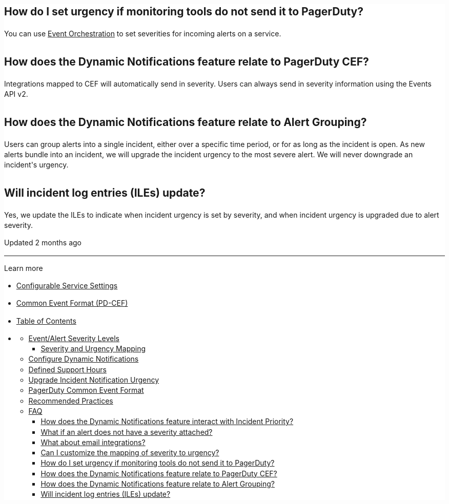 How do I set urgency if monitoring tools do not send it to PagerDuty?
---------------------------------------------------------------------

You can use [Event Orchestration](/main/docs/event-orchestration) to set severities for incoming alerts on a service.

How does the Dynamic Notifications feature relate to PagerDuty CEF?
-------------------------------------------------------------------

Integrations mapped to CEF will automatically send in severity. Users can always send in severity information using the Events API v2.

How does the Dynamic Notifications feature relate to Alert Grouping?
--------------------------------------------------------------------

Users can group alerts into a single incident, either over a specific time period, or for as long as the incident is open. As new alerts bundle into an incident, we will upgrade the incident urgency to the most severe alert. We will never downgrade an incident's urgency.

Will incident log entries (ILEs) update?
----------------------------------------

Yes, we update the ILEs to indicate when incident urgency is set by severity, and when incident urgency is upgraded due to alert severity.

Updated 2 months ago

---

Learn more

* [Configurable Service Settings](/main/docs/configurable-service-settings)
* [Common Event Format (PD-CEF)](/main/docs/pd-cef)

* [Table of Contents](#)
* + [Event/Alert Severity Levels](#eventalert-severity-levels)
    - [Severity and Urgency Mapping](#severity-and-urgency-mapping)
  + [Configure Dynamic Notifications](#configure-dynamic-notifications)
  + [Defined Support Hours](#defined-support-hours)
  + [Upgrade Incident Notification Urgency](#upgrade-incident-notification-urgency)
  + [PagerDuty Common Event Format](#pagerduty-common-event-format)
  + [Recommended Practices](#recommended-practices)
  + [FAQ](#faq)
    - [How does the Dynamic Notifications feature interact with Incident Priority?](#how-does-the-dynamic-notifications-feature-interact-with-incident-priority)
    - [What if an alert does not have a severity attached?](#what-if-an-alert-does-not-have-a-severity-attached)
    - [What about email integrations?](#what-about-email-integrations)
    - [Can I customize the mapping of severity to urgency?](#can-i-customize-the-mapping-of-severity-to-urgency)
    - [How do I set urgency if monitoring tools do not send it to PagerDuty?](#how-do-i-set-urgency-if-monitoring-tools-do-not-send-it-to-pagerduty)
    - [How does the Dynamic Notifications feature relate to PagerDuty CEF?](#how-does-the-dynamic-notifications-feature-relate-to-pagerduty-cef)
    - [How does the Dynamic Notifications feature relate to Alert Grouping?](#how-does-the-dynamic-notifications-feature-relate-to-alert-grouping)
    - [Will incident log entries (ILEs) update?](#will-incident-log-entries-iles-update)
